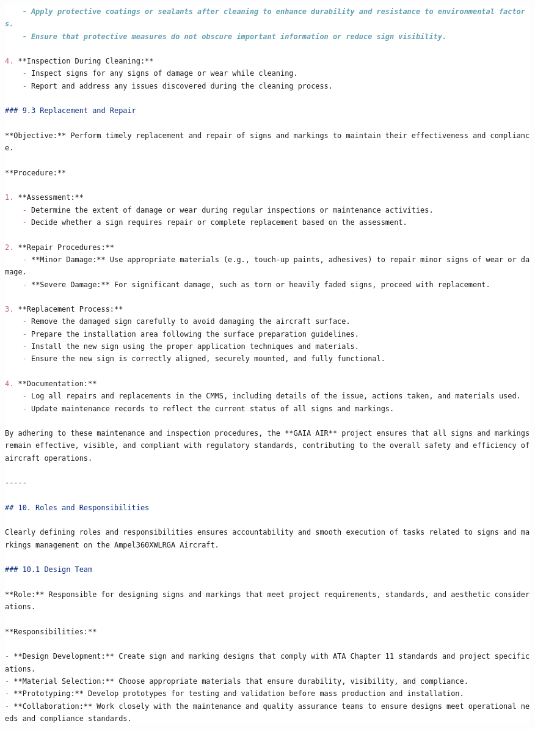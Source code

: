 ```markdown
    - Apply protective coatings or sealants after cleaning to enhance durability and resistance to environmental factors.
    - Ensure that protective measures do not obscure important information or reduce sign visibility.

4. **Inspection During Cleaning:**
    - Inspect signs for any signs of damage or wear while cleaning.
    - Report and address any issues discovered during the cleaning process.

### 9.3 Replacement and Repair

**Objective:** Perform timely replacement and repair of signs and markings to maintain their effectiveness and compliance.

**Procedure:**

1. **Assessment:**
    - Determine the extent of damage or wear during regular inspections or maintenance activities.
    - Decide whether a sign requires repair or complete replacement based on the assessment.

2. **Repair Procedures:**
    - **Minor Damage:** Use appropriate materials (e.g., touch-up paints, adhesives) to repair minor signs of wear or damage.
    - **Severe Damage:** For significant damage, such as torn or heavily faded signs, proceed with replacement.

3. **Replacement Process:**
    - Remove the damaged sign carefully to avoid damaging the aircraft surface.
    - Prepare the installation area following the surface preparation guidelines.
    - Install the new sign using the proper application techniques and materials.
    - Ensure the new sign is correctly aligned, securely mounted, and fully functional.

4. **Documentation:**
    - Log all repairs and replacements in the CMMS, including details of the issue, actions taken, and materials used.
    - Update maintenance records to reflect the current status of all signs and markings.

By adhering to these maintenance and inspection procedures, the **GAIA AIR** project ensures that all signs and markings remain effective, visible, and compliant with regulatory standards, contributing to the overall safety and efficiency of aircraft operations.

-----

## 10. Roles and Responsibilities

Clearly defining roles and responsibilities ensures accountability and smooth execution of tasks related to signs and markings management on the Ampel360XWLRGA Aircraft.

### 10.1 Design Team

**Role:** Responsible for designing signs and markings that meet project requirements, standards, and aesthetic considerations.

**Responsibilities:**

- **Design Development:** Create sign and marking designs that comply with ATA Chapter 11 standards and project specifications.
- **Material Selection:** Choose appropriate materials that ensure durability, visibility, and compliance.
- **Prototyping:** Develop prototypes for testing and validation before mass production and installation.
- **Collaboration:** Work closely with the maintenance and quality assurance teams to ensure designs meet operational needs and compliance standards.
```